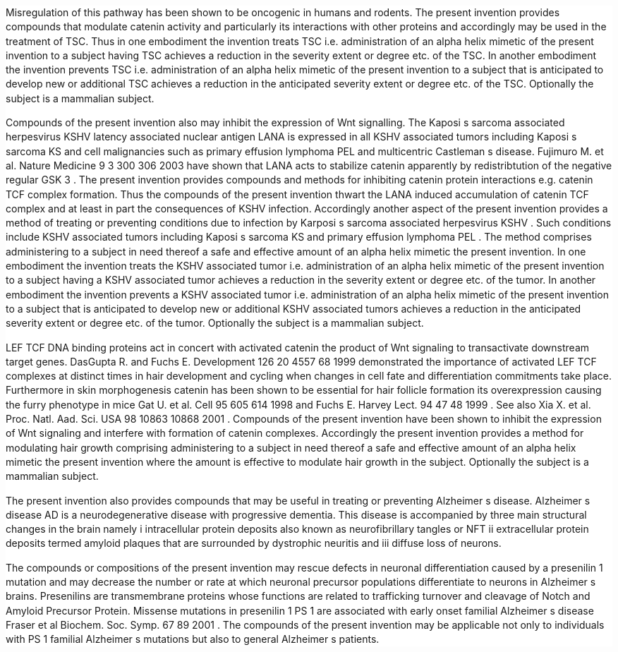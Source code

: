 Misregulation of this pathway has been shown to be oncogenic in humans and rodents. The present invention provides compounds that modulate catenin activity and particularly its interactions with other proteins and accordingly may be used in the treatment of TSC. Thus in one embodiment the invention treats TSC i.e. administration of an alpha helix mimetic of the present invention to a subject having TSC achieves a reduction in the severity extent or degree etc. of the TSC. In another embodiment the invention prevents TSC i.e. administration of an alpha helix mimetic of the present invention to a subject that is anticipated to develop new or additional TSC achieves a reduction in the anticipated severity extent or degree etc. of the TSC. Optionally the subject is a mammalian subject.

Compounds of the present invention also may inhibit the expression of Wnt signalling. The Kaposi s sarcoma associated herpesvirus KSHV latency associated nuclear antigen LANA is expressed in all KSHV associated tumors including Kaposi s sarcoma KS and cell malignancies such as primary effusion lymphoma PEL and multicentric Castleman s disease. Fujimuro M. et al. Nature Medicine 9 3 300 306 2003 have shown that LANA acts to stabilize catenin apparently by redistribtution of the negative regular GSK 3 . The present invention provides compounds and methods for inhibiting catenin protein interactions e.g. catenin TCF complex formation. Thus the compounds of the present invention thwart the LANA induced accumulation of catenin TCF complex and at least in part the consequences of KSHV infection. Accordingly another aspect of the present invention provides a method of treating or preventing conditions due to infection by Karposi s sarcoma associated herpesvirus KSHV . Such conditions include KSHV associated tumors including Kaposi s sarcoma KS and primary effusion lymphoma PEL . The method comprises administering to a subject in need thereof a safe and effective amount of an alpha helix mimetic the present invention. In one embodiment the invention treats the KSHV associated tumor i.e. administration of an alpha helix mimetic of the present invention to a subject having a KSHV associated tumor achieves a reduction in the severity extent or degree etc. of the tumor. In another embodiment the invention prevents a KSHV associated tumor i.e. administration of an alpha helix mimetic of the present invention to a subject that is anticipated to develop new or additional KSHV associated tumors achieves a reduction in the anticipated severity extent or degree etc. of the tumor. Optionally the subject is a mammalian subject.

LEF TCF DNA binding proteins act in concert with activated catenin the product of Wnt signaling to transactivate downstream target genes. DasGupta R. and Fuchs E. Development 126 20 4557 68 1999 demonstrated the importance of activated LEF TCF complexes at distinct times in hair development and cycling when changes in cell fate and differentiation commitments take place. Furthermore in skin morphogenesis catenin has been shown to be essential for hair follicle formation its overexpression causing the furry phenotype in mice Gat U. et al. Cell 95 605 614 1998 and Fuchs E. Harvey Lect. 94 47 48 1999 . See also Xia X. et al. Proc. Natl. Aad. Sci. USA 98 10863 10868 2001 . Compounds of the present invention have been shown to inhibit the expression of Wnt signaling and interfere with formation of catenin complexes. Accordingly the present invention provides a method for modulating hair growth comprising administering to a subject in need thereof a safe and effective amount of an alpha helix mimetic the present invention where the amount is effective to modulate hair growth in the subject. Optionally the subject is a mammalian subject.

The present invention also provides compounds that may be useful in treating or preventing Alzheimer s disease. Alzheimer s disease AD is a neurodegenerative disease with progressive dementia. This disease is accompanied by three main structural changes in the brain namely i intracellular protein deposits also known as neurofibrillary tangles or NFT ii extracellular protein deposits termed amyloid plaques that are surrounded by dystrophic neuritis and iii diffuse loss of neurons.

The compounds or compositions of the present invention may rescue defects in neuronal differentiation caused by a presenilin 1 mutation and may decrease the number or rate at which neuronal precursor populations differentiate to neurons in Alzheimer s brains. Presenilins are transmembrane proteins whose functions are related to trafficking turnover and cleavage of Notch and Amyloid Precursor Protein. Missense mutations in presenilin 1 PS 1 are associated with early onset familial Alzheimer s disease Fraser et al Biochem. Soc. Symp. 67 89 2001 . The compounds of the present invention may be applicable not only to individuals with PS 1 familial Alzheimer s mutations but also to general Alzheimer s patients.
